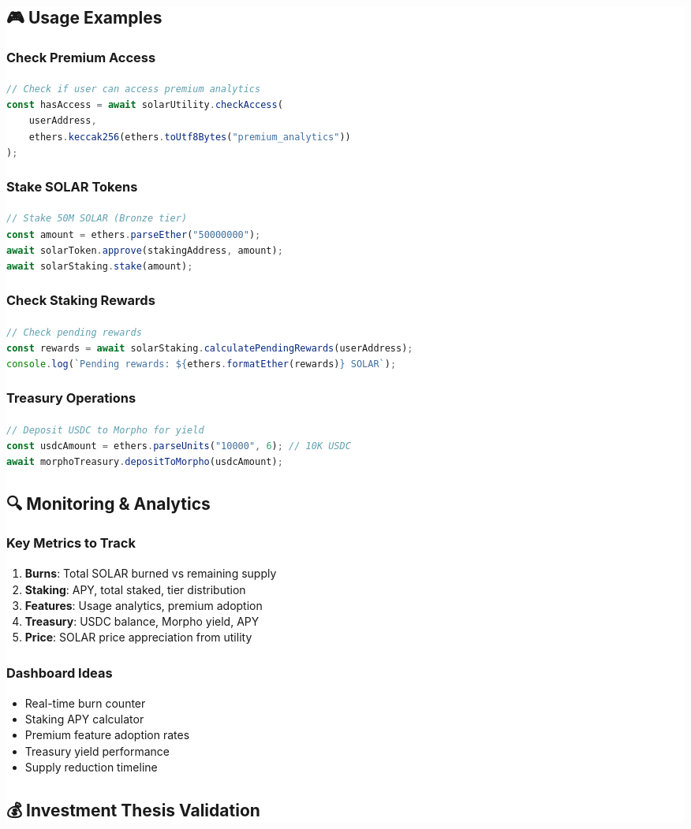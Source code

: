 ## 🎮 Usage Examples

### Check Premium Access
```javascript
// Check if user can access premium analytics
const hasAccess = await solarUtility.checkAccess(
    userAddress, 
    ethers.keccak256(ethers.toUtf8Bytes("premium_analytics"))
);
```

### Stake SOLAR Tokens
```javascript
// Stake 50M SOLAR (Bronze tier)
const amount = ethers.parseEther("50000000");
await solarToken.approve(stakingAddress, amount);
await solarStaking.stake(amount);
```

### Check Staking Rewards
```javascript
// Check pending rewards
const rewards = await solarStaking.calculatePendingRewards(userAddress);
console.log(`Pending rewards: ${ethers.formatEther(rewards)} SOLAR`);
```

### Treasury Operations
```javascript
// Deposit USDC to Morpho for yield
const usdcAmount = ethers.parseUnits("10000", 6); // 10K USDC
await morphoTreasury.depositToMorpho(usdcAmount);
```

## 🔍 Monitoring & Analytics

### Key Metrics to Track
1. **Burns**: Total SOLAR burned vs remaining supply
2. **Staking**: APY, total staked, tier distribution  
3. **Features**: Usage analytics, premium adoption
4. **Treasury**: USDC balance, Morpho yield, APY
5. **Price**: SOLAR price appreciation from utility

### Dashboard Ideas
- Real-time burn counter
- Staking APY calculator
- Premium feature adoption rates
- Treasury yield performance
- Supply reduction timeline

## 💰 Investment Thesis Validation
